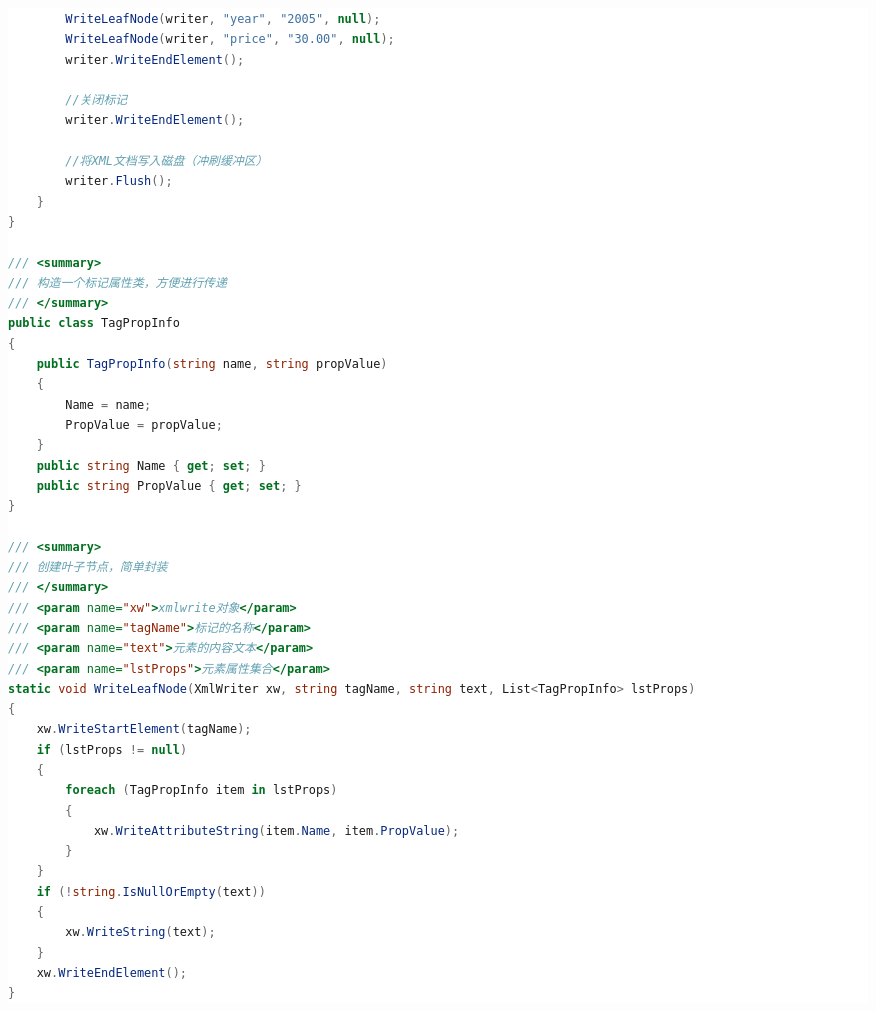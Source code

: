 ```cs
        WriteLeafNode(writer, "year", "2005", null);
        WriteLeafNode(writer, "price", "30.00", null);
        writer.WriteEndElement();

        //关闭标记
        writer.WriteEndElement();

        //将XML文档写入磁盘（冲刷缓冲区）
        writer.Flush();
    }
}

/// <summary>
/// 构造一个标记属性类，方便进行传递
/// </summary>
public class TagPropInfo
{
    public TagPropInfo(string name, string propValue)
    {
        Name = name;
        PropValue = propValue;
    }
    public string Name { get; set; }
    public string PropValue { get; set; }
}

/// <summary>
/// 创建叶子节点，简单封装
/// </summary>
/// <param name="xw">xmlwrite对象</param>
/// <param name="tagName">标记的名称</param>
/// <param name="text">元素的内容文本</param>
/// <param name="lstProps">元素属性集合</param>
static void WriteLeafNode(XmlWriter xw, string tagName, string text, List<TagPropInfo> lstProps)
{
    xw.WriteStartElement(tagName);
    if (lstProps != null)
    {
        foreach (TagPropInfo item in lstProps)
        {
            xw.WriteAttributeString(item.Name, item.PropValue);
        }
    }
    if (!string.IsNullOrEmpty(text))
    {
        xw.WriteString(text);
    }
    xw.WriteEndElement();
}
```
